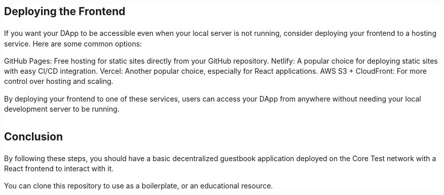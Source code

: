 ## Deploying the Frontend
If you want your DApp to be accessible even when your local server is not running, consider deploying your frontend to a hosting service. Here are some common options:

GitHub Pages: Free hosting for static sites directly from your GitHub repository.
Netlify: A popular choice for deploying static sites with easy CI/CD integration.
Vercel: Another popular choice, especially for React applications.
AWS S3 + CloudFront: For more control over hosting and scaling.

By deploying your frontend to one of these services, users can access your DApp from anywhere without needing your local development server to be running.

## Conclusion
By following these steps, you should have a basic decentralized guestbook application deployed on the Core Test network with a React frontend to interact with it. 

You can clone this repository to use as a boilerplate, or an educational resource.
